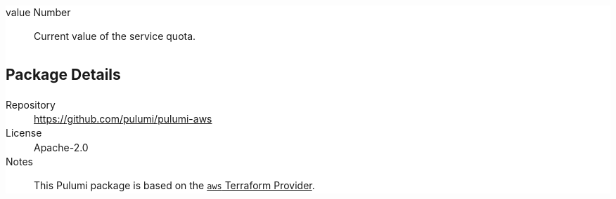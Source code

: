 </dd><dt class="property-"
            title="">
        <span id="value_yaml">
<a data-swiftype-name="resource-property" data-swiftype-type="text" href="#value_yaml" style="color: inherit; text-decoration: inherit;">value</a>
</span>
        <span class="property-indicator"></span>
        <span class="property-type">Number</span>
    </dt>
    <dd><p>Current value of the service quota.</p>
</dd></dl>
</pulumi-choosable>
</div>





<h2 id="package-details">Package Details</h2>
<dl class="package-details">
	<dt>Repository</dt>
	<dd><a href="https://github.com/pulumi/pulumi-aws">https://github.com/pulumi/pulumi-aws</a></dd>
	<dt>License</dt>
	<dd>Apache-2.0</dd>
	<dt>Notes</dt>
	<dd><p>This Pulumi package is based on the <a href="https://github.com/hashicorp/terraform-provider-aws"><code>aws</code> Terraform Provider</a>.</p>
</dd>
</dl>

